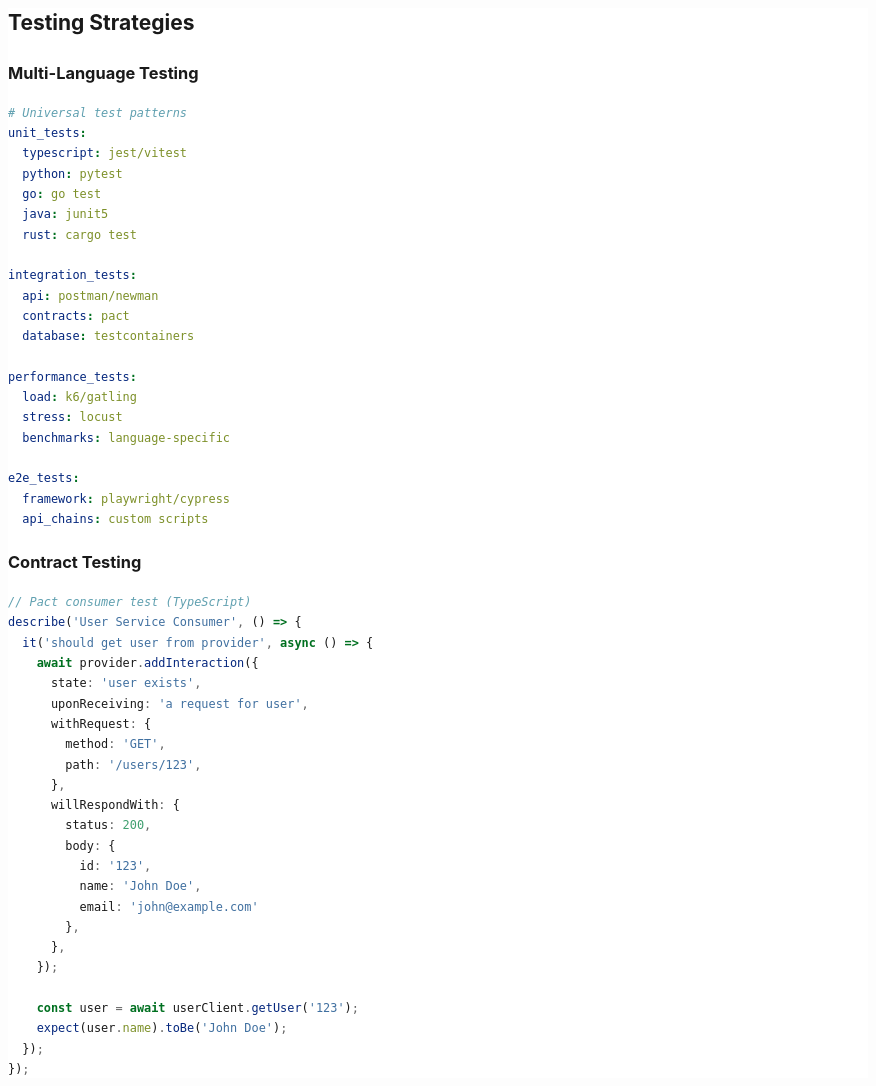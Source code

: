 ## Testing Strategies

### Multi-Language Testing
```yaml
# Universal test patterns
unit_tests:
  typescript: jest/vitest
  python: pytest
  go: go test
  java: junit5
  rust: cargo test

integration_tests:
  api: postman/newman
  contracts: pact
  database: testcontainers

performance_tests:
  load: k6/gatling
  stress: locust
  benchmarks: language-specific

e2e_tests:
  framework: playwright/cypress
  api_chains: custom scripts
```

### Contract Testing
```typescript
// Pact consumer test (TypeScript)
describe('User Service Consumer', () => {
  it('should get user from provider', async () => {
    await provider.addInteraction({
      state: 'user exists',
      uponReceiving: 'a request for user',
      withRequest: {
        method: 'GET',
        path: '/users/123',
      },
      willRespondWith: {
        status: 200,
        body: {
          id: '123',
          name: 'John Doe',
          email: 'john@example.com'
        },
      },
    });

    const user = await userClient.getUser('123');
    expect(user.name).toBe('John Doe');
  });
});
```
